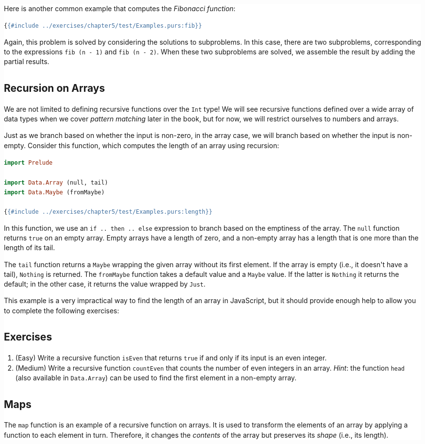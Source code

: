 Here is another common example that computes the _Fibonacci function_:

```haskell
{{#include ../exercises/chapter5/test/Examples.purs:fib}}
```

Again, this problem is solved by considering the solutions to subproblems. In this case, there are two subproblems, corresponding to the expressions `fib (n - 1)` and `fib (n - 2)`. When these two subproblems are solved, we assemble the result by adding the partial results.

## Recursion on Arrays

We are not limited to defining recursive functions over the `Int` type! We will see recursive functions defined over a wide array of data types when we cover _pattern matching_ later in the book, but for now, we will restrict ourselves to numbers and arrays.

Just as we branch based on whether the input is non-zero, in the array case, we will branch based on whether the input is non-empty. Consider this function, which computes the length of an array using recursion:

```haskell
import Prelude

import Data.Array (null, tail)
import Data.Maybe (fromMaybe)

{{#include ../exercises/chapter5/test/Examples.purs:length}}
```

In this function, we use an `if .. then .. else` expression to branch based on the emptiness of the array. The `null` function returns `true` on an empty array. Empty arrays have a length of zero, and a non-empty array has a length that is one more than the length of its tail.

The `tail` function returns a `Maybe` wrapping the given array without its first element. If the array is empty (i.e., it doesn't have a tail), `Nothing` is returned. The `fromMaybe` function takes a default value and a `Maybe` value. If the latter is `Nothing` it returns the default; in the other case, it returns the value wrapped by `Just`.

This example is a very impractical way to find the length of an array in JavaScript, but it should provide enough help to allow you to complete the following exercises:

## Exercises

 1. (Easy) Write a recursive function `isEven` that returns `true` if and only if its input is an even integer.
 2. (Medium) Write a recursive function `countEven` that counts the number of even integers in an array. _Hint_: the function `head` (also available in `Data.Array`) can be used to find the first element in a non-empty array.

## Maps

The `map` function is an example of a recursive function on arrays. It is used to transform the elements of an array by applying a function to each element in turn. Therefore, it changes the _contents_ of the array but preserves its _shape_ (i.e., its length).
